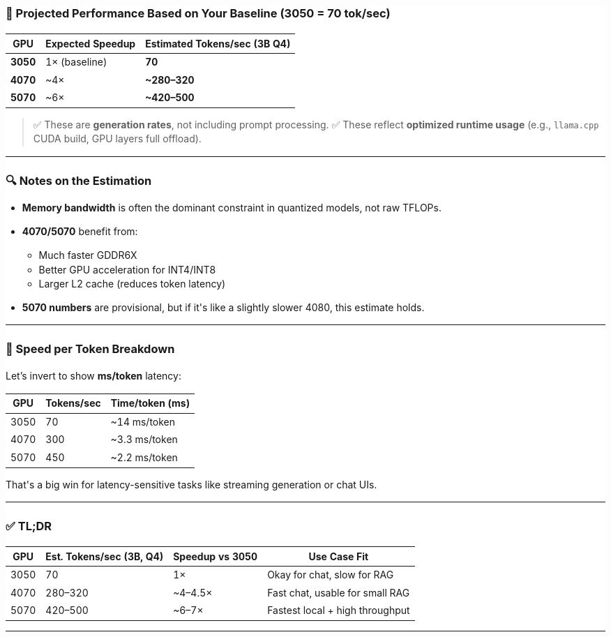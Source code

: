 
### 🧮 Projected Performance Based on Your Baseline (3050 = 70 tok/sec)

| GPU      | Expected Speedup | Estimated Tokens/sec (3B Q4) |
| -------- | ---------------- | ---------------------------- |
| **3050** | 1× (baseline)    | **70**                       |
| **4070** | \~4×             | **\~280–320**                |
| **5070** | \~6×             | **\~420–500**                |

> ✅ These are **generation rates**, not including prompt processing.
> ✅ These reflect **optimized runtime usage** (e.g., `llama.cpp` CUDA build, GPU layers full offload).

---

### 🔍 Notes on the Estimation

* **Memory bandwidth** is often the dominant constraint in quantized models, not raw TFLOPs.
* **4070/5070** benefit from:

  * Much faster GDDR6X
  * Better GPU acceleration for INT4/INT8
  * Larger L2 cache (reduces token latency)
* **5070 numbers** are provisional, but if it's like a slightly slower 4080, this estimate holds.

---

### 🔄 Speed per Token Breakdown

Let’s invert to show **ms/token** latency:

| GPU  | Tokens/sec | Time/token (ms) |
| ---- | ---------- | --------------- |
| 3050 | 70         | \~14 ms/token   |
| 4070 | 300        | \~3.3 ms/token  |
| 5070 | 450        | \~2.2 ms/token  |

That's a big win for latency-sensitive tasks like streaming generation or chat UIs.

---

### ✅ TL;DR

| GPU  | Est. Tokens/sec (3B, Q4) | Speedup vs 3050 | Use Case Fit                    |
| ---- | ------------------------ | --------------- | ------------------------------- |
| 3050 | 70                       | 1×              | Okay for chat, slow for RAG     |
| 4070 | 280–320                  | \~4–4.5×        | Fast chat, usable for small RAG |
| 5070 | 420–500                  | \~6–7×          | Fastest local + high throughput |

---